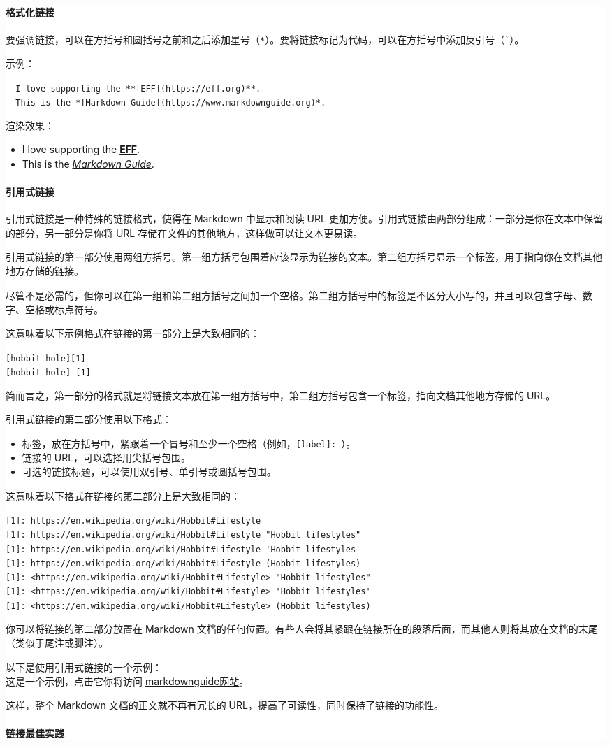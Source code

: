 #### 格式化链接

要强调链接，可以在方括号和圆括号之前和之后添加星号（`*`）。要将链接标记为代码，可以在方括号中添加反引号（`` ` ``）。

示例：

```
- I love supporting the **[EFF](https://eff.org)**.
- This is the *[Markdown Guide](https://www.markdownguide.org)*.
```

渲染效果：
- I love supporting the **[EFF](https://eff.org)**.
- This is the *[Markdown Guide](https://www.markdownguide.org)*.

#### 引用式链接

引用式链接是一种特殊的链接格式，使得在 Markdown 中显示和阅读 URL 更加方便。引用式链接由两部分组成：一部分是你在文本中保留的部分，另一部分是你将 URL 存储在文件的其他地方，这样做可以让文本更易读。<br>

引用式链接的第一部分使用两组方括号。第一组方括号包围着应该显示为链接的文本。第二组方括号显示一个标签，用于指向你在文档其他地方存储的链接。

尽管不是必需的，但你可以在第一组和第二组方括号之间加一个空格。第二组方括号中的标签是不区分大小写的，并且可以包含字母、数字、空格或标点符号。

这意味着以下示例格式在链接的第一部分上是大致相同的：

```
[hobbit-hole][1]
[hobbit-hole] [1]
```

简而言之，第一部分的格式就是将链接文本放在第一组方括号中，第二组方括号包含一个标签，指向文档其他地方存储的 URL。

引用式链接的第二部分使用以下格式：

- 标签，放在方括号中，紧跟着一个冒号和至少一个空格（例如，`[label]: `）。
- 链接的 URL，可以选择用尖括号包围。
- 可选的链接标题，可以使用双引号、单引号或圆括号包围。

这意味着以下格式在链接的第二部分上是大致相同的：

```
[1]: https://en.wikipedia.org/wiki/Hobbit#Lifestyle
[1]: https://en.wikipedia.org/wiki/Hobbit#Lifestyle "Hobbit lifestyles"
[1]: https://en.wikipedia.org/wiki/Hobbit#Lifestyle 'Hobbit lifestyles'
[1]: https://en.wikipedia.org/wiki/Hobbit#Lifestyle (Hobbit lifestyles)
[1]: <https://en.wikipedia.org/wiki/Hobbit#Lifestyle> "Hobbit lifestyles"
[1]: <https://en.wikipedia.org/wiki/Hobbit#Lifestyle> 'Hobbit lifestyles'
[1]: <https://en.wikipedia.org/wiki/Hobbit#Lifestyle> (Hobbit lifestyles)
```

你可以将链接的第二部分放置在 Markdown 文档的任何位置。有些人会将其紧跟在链接所在的段落后面，而其他人则将其放在文档的末尾（类似于尾注或脚注）。

以下是使用引用式链接的一个示例：<br>
这是一个示例，点击它你将访问 [markdownguide网站][1]。

[1]: https://www.markdownguide.org/

这样，整个 Markdown 文档的正文就不再有冗长的 URL，提高了可读性，同时保持了链接的功能性。

#### 链接最佳实践
